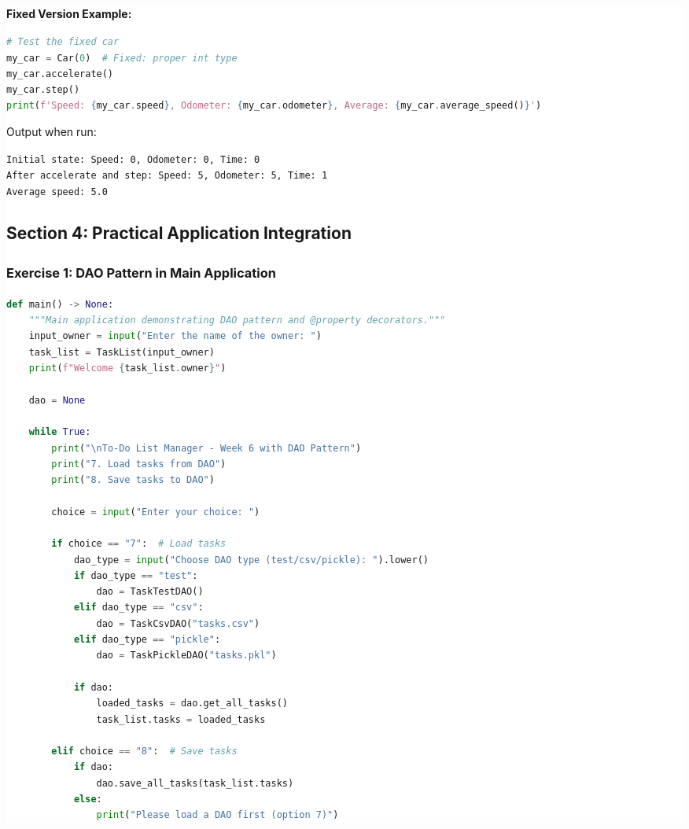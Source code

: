**Fixed Version Example:**
```python
# Test the fixed car
my_car = Car(0)  # Fixed: proper int type
my_car.accelerate()
my_car.step()
print(f'Speed: {my_car.speed}, Odometer: {my_car.odometer}, Average: {my_car.average_speed()}')
```

Output when run:
```console
Initial state: Speed: 0, Odometer: 0, Time: 0
After accelerate and step: Speed: 5, Odometer: 5, Time: 1
Average speed: 5.0
```

## Section 4: Practical Application Integration

### Exercise 1: DAO Pattern in Main Application

```python
def main() -> None:
    """Main application demonstrating DAO pattern and @property decorators."""
    input_owner = input("Enter the name of the owner: ")
    task_list = TaskList(input_owner)
    print(f"Welcome {task_list.owner}")

    dao = None

    while True:
        print("\nTo-Do List Manager - Week 6 with DAO Pattern")
        print("7. Load tasks from DAO")
        print("8. Save tasks to DAO")

        choice = input("Enter your choice: ")

        if choice == "7":  # Load tasks
            dao_type = input("Choose DAO type (test/csv/pickle): ").lower()
            if dao_type == "test":
                dao = TaskTestDAO()
            elif dao_type == "csv":
                dao = TaskCsvDAO("tasks.csv")
            elif dao_type == "pickle":
                dao = TaskPickleDAO("tasks.pkl")

            if dao:
                loaded_tasks = dao.get_all_tasks()
                task_list.tasks = loaded_tasks

        elif choice == "8":  # Save tasks
            if dao:
                dao.save_all_tasks(task_list.tasks)
            else:
                print("Please load a DAO first (option 7)")
```
